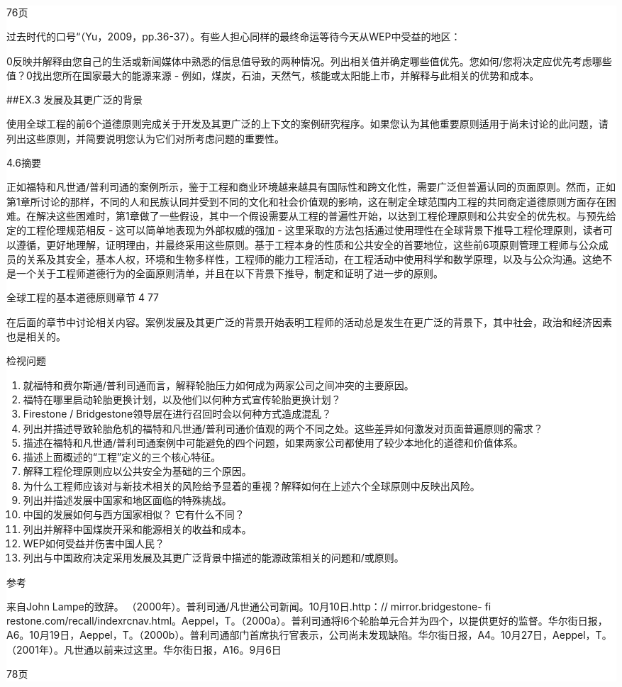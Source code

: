 76页 

过去时代的口号“（Yu，2009，pp.36-37）。有些人担心同样的最终命运等待今天从WEP中受益的地区：

0反映并解释由您自己的生活或新闻媒体中熟悉的信息值导致的两种情况。列出相关值并确定哪些值优先。您如何/您将决定应优先考虑哪些值？0找出您所在国家最大的能源来源 - 例如，煤炭，石油，天然气，核能或太阳能上市，并解释与此相关的优势和成本。

##EX.3 发展及其更广泛的背景 

使用全球工程的前6个道德原则完成关于开发及其更广泛的上下文的案例研究程序。如果您认为其他重要原则适用于尚未讨论的此问题，请列出这些原则，并简要说明您认为它们对所考虑问题的重要性。

4.6摘要 

正如福特和凡世通/普利司通的案例所示，鉴于工程和商业环境越来越具有国际性和跨文化性，需要广泛但普遍认同的页面原则。然而，正如第1章所讨论的那样，不同的人和民族认同并受到不同的文化和社会价值观的影响，这在制定全球范围内工程的共同商定道德原则方面存在困难。在解决这些困难时，第1章做了一些假设，其中一个假设需要从工程的普遍性开始，以达到工程伦理原则和公共安全的优先权。与预先给定的工程伦理规范相反 - 这可以简单地表现为外部权威的强加 - 这里采取的方法包括通过使用理性在全球背景下推导工程伦理原则，读者可以遵循，更好地理解，证明理由，并最终采用这些原则。基于工程本身的性质和公共安全的首要地位，这些前6项原则管理工程师与公众成员的关系及其安全，基本人权，环境和生物多样性，工程师的能力工程活动，在工程活动中使用科学和数学原理，以及与公众沟通。这绝不是一个关于工程师道德行为的全面原则清单，并且在以下背景下推导，制定和证明了进一步的原则。

全球工程的基本道德原则章节 4 77

在后面的章节中讨论相关内容。案例发展及其更广泛的背景开始表明工程师的活动总是发生在更广泛的背景下，其中社会，政治和经济因素也是相关的。

检视问题 

1. 就福特和费尔斯通/普利司通而言，解释轮胎压力如何成为两家公司之间冲突的主要原因。 
2. 福特在哪里启动轮胎更换计划，以及他们以何种方式宣传轮胎更换计划？ 
3. Firestone / Bridgestone领导层在进行召回时会以何种方式造成混乱？ 
4. 列出并描述导致轮胎危机的福特和凡世通/普利司通价值观的两个不同之处。这些差异如何激发对页面普遍原则的需求？
5. 描述在福特和凡世通/普利司通案例中可能避免的四个问题，如果两家公司都使用了较少本地化的道德和价值体系。 
6. 描述上面概述的“工程”定义的三个核心特征。 
7. 解释工程伦理原则应以公共安全为基础的三个原因。 
8. 为什么工程师应该对与新技术相关的风险给予显着的重视？解释如何在上述六个全球原则中反映出风险。
9. 列出并描述发展中国家和地区面临的特殊挑战。 
10. 中国的发展如何与西方国家相似？ 它有什么不同？
11. 列出并解释中国煤炭开采和能源相关的收益和成本。 
12. WEP如何受益并伤害中国人民？ 
13. 列出与中国政府决定采用发展及其更广泛背景中描述的能源政策相关的问题和/或原则。 

参考

来自John Lampe的致辞。 （2000年）。普利司通/凡世通公司新闻。10月10日.http：// mirror.bridgestone- fi restone.com/recall/indexrcnav.html。Aeppel，T。（2000a）。普利司通将l6个轮胎单元合并为四个，以提供更好的监督。华尔街日报，A6。10月19日，Aeppel，T。（2000b）。普利司通部门首席执行官表示，公司尚未发现缺陷。华尔街日报，A4。10月27日，Aeppel，T。（2001年）。凡世通以前来过这里。华尔街日报，A16。9月6日

78页 

